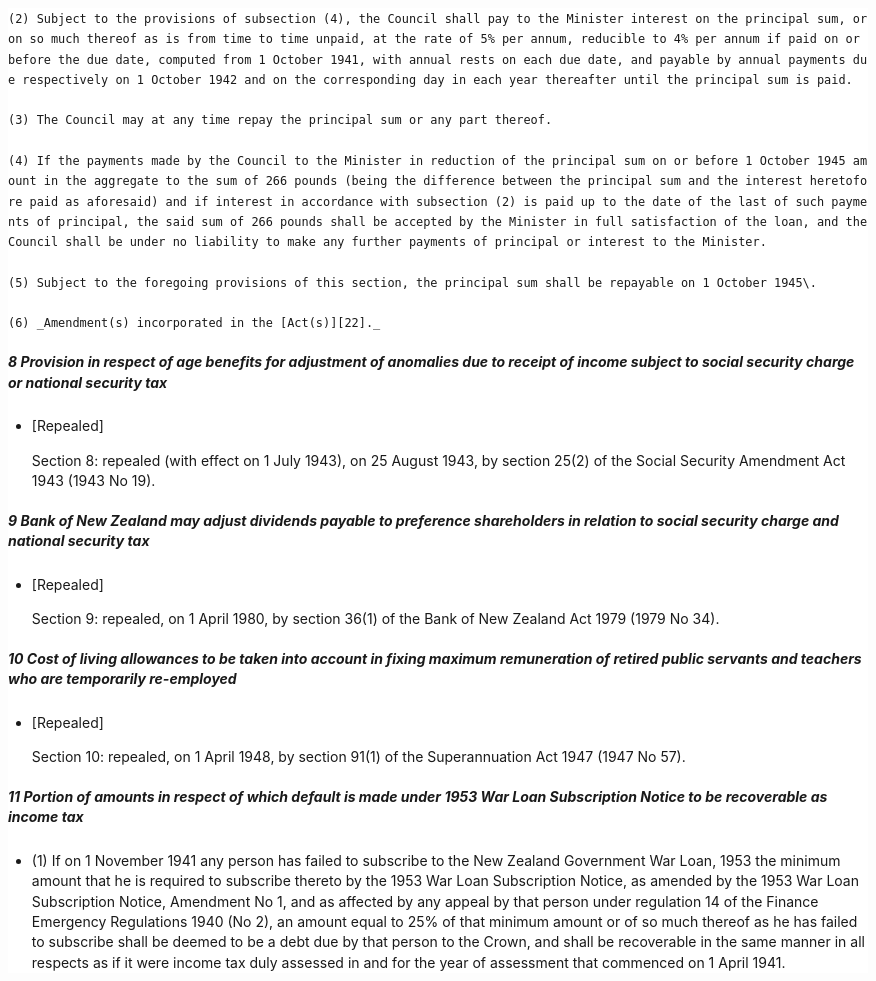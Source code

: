     (2) Subject to the provisions of subsection (4), the Council shall pay to the Minister interest on the principal sum, or on so much thereof as is from time to time unpaid, at the rate of 5% per annum, reducible to 4% per annum if paid on or before the due date, computed from 1 October 1941, with annual rests on each due date, and payable by annual payments due respectively on 1 October 1942 and on the corresponding day in each year thereafter until the principal sum is paid.
    
    (3) The Council may at any time repay the principal sum or any part thereof.
    
    (4) If the payments made by the Council to the Minister in reduction of the principal sum on or before 1 October 1945 amount in the aggregate to the sum of 266 pounds (being the difference between the principal sum and the interest heretofore paid as aforesaid) and if interest in accordance with subsection (2) is paid up to the date of the last of such payments of principal, the said sum of 266 pounds shall be accepted by the Minister in full satisfaction of the loan, and the Council shall be under no liability to make any further payments of principal or interest to the Minister.
    
    (5) Subject to the foregoing provisions of this section, the principal sum shall be repayable on 1 October 1945\.
    
    (6) _Amendment(s) incorporated in the [Act(s)][22]._

##### 8 Provision in respect of age benefits for adjustment of anomalies due to receipt of income subject to social security charge or national security tax
    
*   \[Repealed\]
    
    Section 8: repealed (with effect on 1 July 1943), on 25 August 1943, by section 25(2) of the Social Security Amendment Act 1943 (1943 No 19).

##### 9 Bank of New Zealand may adjust dividends payable to preference shareholders in relation to social security charge and national security tax
    
*   \[Repealed\]
    
    Section 9: repealed, on 1 April 1980, by section 36(1) of the Bank of New Zealand Act 1979 (1979 No 34).

##### 10 Cost of living allowances to be taken into account in fixing maximum remuneration of retired public servants and teachers who are temporarily re-employed
    
*   \[Repealed\]
    
    Section 10: repealed, on 1 April 1948, by section 91(1) of the Superannuation Act 1947 (1947 No 57).

##### 11 Portion of amounts in respect of which default is made under 1953 War Loan Subscription Notice to be recoverable as income tax
    
*   (1) If on 1 November 1941 any person has failed to subscribe to the New Zealand Government War Loan, 1953 the minimum amount that he is required to subscribe thereto by the 1953 War Loan Subscription Notice, as amended by the 1953 War Loan Subscription Notice, Amendment No 1, and as affected by any appeal by that person under regulation 14 of the Finance Emergency Regulations 1940 (No 2), an amount equal to 25% of that minimum amount or of so much thereof as he has failed to subscribe shall be deemed to be a debt due by that person to the Crown, and shall be recoverable in the same manner in all respects as if it were income tax duly assessed in and for the year of assessment that commenced on 1 April 1941\.
    

[0]: http://www.legislation.govt.nz/act/public/1941/0027/latest/link.aspx?id=DLM195466
[1]: http://www.legislation.govt.nz/act/public/1941/0027/latest/whole.html#DLM235125
[2]: http://www.legislation.govt.nz/act/public/1941/0027/latest/whole.html#DLM235127
[3]: http://www.legislation.govt.nz/act/public/1941/0027/latest/whole.html#DLM235128
[4]: http://www.legislation.govt.nz/act/public/1941/0027/latest/whole.html#DLM235130
[5]: http://www.legislation.govt.nz/act/public/1941/0027/latest/whole.html#DLM235131
[6]: http://www.legislation.govt.nz/act/public/1941/0027/latest/whole.html#DLM235132
[7]: http://www.legislation.govt.nz/act/public/1941/0027/latest/whole.html#DLM235134
[8]: http://www.legislation.govt.nz/act/public/1941/0027/latest/whole.html#DLM235138
[9]: http://www.legislation.govt.nz/act/public/1941/0027/latest/whole.html#DLM235139
[10]: http://www.legislation.govt.nz/act/public/1941/0027/latest/whole.html#DLM235141
[11]: http://www.legislation.govt.nz/act/public/1941/0027/latest/whole.html#DLM235142
[12]: http://www.legislation.govt.nz/act/public/1941/0027/latest/whole.html#DLM235144
[13]: http://www.legislation.govt.nz/act/public/1941/0027/latest/link.aspx?id=DLM373708
[14]: http://www.legislation.govt.nz/act/public/1941/0027/latest/link.aspx?id=DLM167381
[15]: http://www.legislation.govt.nz/act/public/1941/0027/latest/link.aspx?id=DLM235630
[16]: http://www.legislation.govt.nz/act/public/1941/0027/latest/link.aspx?id=DLM167392
[17]: http://www.legislation.govt.nz/act/public/1941/0027/latest/link.aspx?id=DLM170872
[18]: http://www.legislation.govt.nz/act/public/1941/0027/latest/link.aspx?id=DLM174088
[19]: http://www.legislation.govt.nz/act/public/1941/0027/latest/link.aspx?id=DLM237869
[20]: http://www.legislation.govt.nz/act/public/1941/0027/latest/link.aspx?id=DLM219001
[21]: http://www.legislation.govt.nz/act/public/1941/0027/latest/link.aspx?id=DLM214271
[22]: http://www.legislation.govt.nz/act/public/1941/0027/latest/link.aspx?id=DLM218630
[23]: http://www.pco.parliament.govt.nz/reprints/
[24]: http://www.legislation.govt.nz/act/public/1941/0027/latest/link.aspx?id=DLM195439
[25]: http://www.pco.parliament.govt.nz/editorial-conventions/
[26]: http://www.legislation.govt.nz/act/public/1941/0027/latest/link.aspx?id=DLM195468
[27]: http://www.legislation.govt.nz/act/public/1941/0027/latest/link.aspx?id=DLM195470